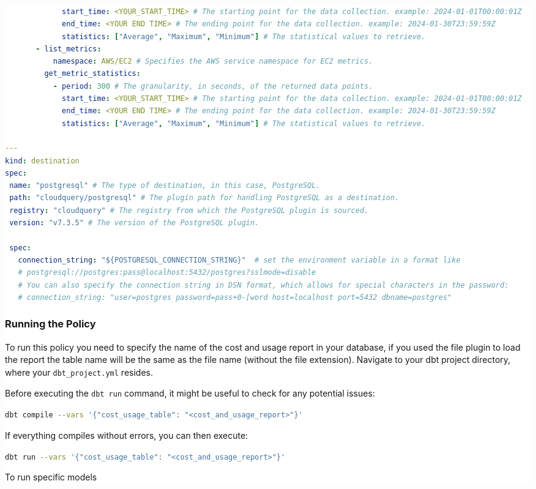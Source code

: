  ```yml
              start_time: <YOUR_START_TIME> # The starting point for the data collection. example: 2024-01-01T00:00:01Z
              end_time: <YOUR END TIME> # The ending point for the data collection. example: 2024-01-30T23:59:59Z
              statistics: ["Average", "Maximum", "Minimum"] # The statistical values to retrieve.
        - list_metrics:
            namespace: AWS/EC2 # Specifies the AWS service namespace for EC2 metrics.
          get_metric_statistics:
            - period: 300 # The granularity, in seconds, of the returned data points.
              start_time: <YOUR_START_TIME> # The starting point for the data collection. example: 2024-01-01T00:00:01Z
              end_time: <YOUR END TIME> # The ending point for the data collection. example: 2024-01-30T23:59:59Z
              statistics: ["Average", "Maximum", "Minimum"] # The statistical values to retrieve.

---
kind: destination
spec:
  name: "postgresql" # The type of destination, in this case, PostgreSQL.
  path: "cloudquery/postgresql" # The plugin path for handling PostgreSQL as a destination.
  registry: "cloudquery" # The registry from which the PostgreSQL plugin is sourced.
  version: "v7.3.5" # The version of the PostgreSQL plugin.

  spec:
    connection_string: "${POSTGRESQL_CONNECTION_STRING}"  # set the environment variable in a format like 
    # postgresql://postgres:pass@localhost:5432/postgres?sslmode=disable
    # You can also specify the connection string in DSN format, which allows for special characters in the password:
    # connection_string: "user=postgres password=pass+0-[word host=localhost port=5432 dbname=postgres"

 ```

### Running the Policy
To run this policy you need to specify the name of the cost and usage report in your database, if you used the file plugin to load the report the table name will be the same as the file name (without the file extension).
Navigate to your dbt project directory, where your `dbt_project.yml` resides.

Before executing the `dbt run` command, it might be useful to check for any potential issues:

```bash
dbt compile --vars '{"cost_usage_table": "<cost_and_usage_report>"}'
```

If everything compiles without errors, you can then execute:

```bash
dbt run --vars '{"cost_usage_table": "<cost_and_usage_report>"}'
```

To run specific models
